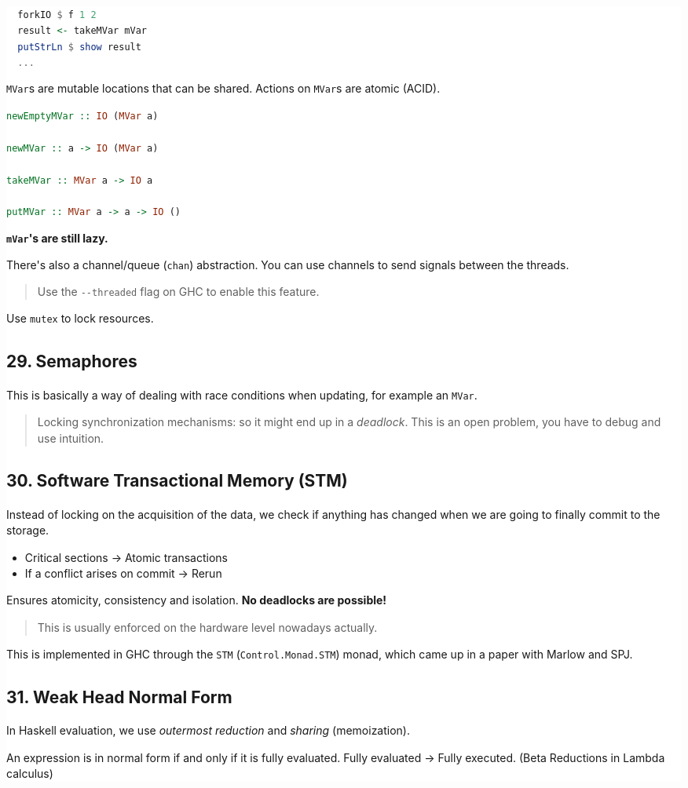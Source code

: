 ```hs
  forkIO $ f 1 2
  result <- takeMVar mVar
  putStrLn $ show result
  ...
```

`MVar`s are mutable locations that can be shared. Actions on `MVar`s are atomic (ACID).

```hs
newEmptyMVar :: IO (MVar a)

newMVar :: a -> IO (MVar a)

takeMVar :: MVar a -> IO a

putMVar :: MVar a -> a -> IO ()
```

**`mVar`'s are still lazy.**

There's also a channel/queue (`chan`) abstraction. You can use channels to send signals between the threads.

> Use the `--threaded` flag on GHC to enable this feature.

Use `mutex` to lock resources.

## 29. Semaphores

This is basically a way of dealing with race conditions when updating, for example an `MVar`.

> Locking synchronization mechanisms: so it might end up in a *deadlock*. This is an open problem, you have to debug and use intuition.

## 30. Software Transactional Memory (STM)

Instead of locking on the acquisition of the data, we check if anything has changed when we are going to finally commit to the storage.

- Critical sections -> Atomic transactions
- If a conflict arises on commit -> Rerun

Ensures atomicity, consistency and isolation. **No deadlocks are possible!**

> This is usually enforced on the hardware level nowadays actually.

This is implemented in GHC through the `STM` (`Control.Monad.STM`) monad, which came up in a paper with Marlow and SPJ.

## 31. Weak Head Normal Form

In Haskell evaluation, we use *outermost reduction* and *sharing* (memoization).

An expression is in normal form if and only if it is fully evaluated. Fully evaluated -> Fully executed. (Beta Reductions in Lambda calculus)
